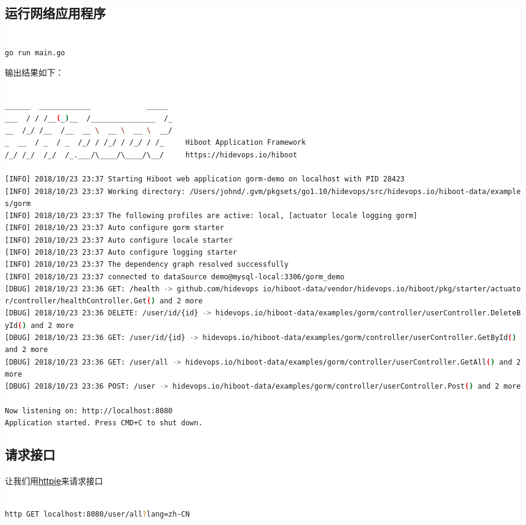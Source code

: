 ## 运行网络应用程序

```bash

go run main.go

```

输出结果如下：

```bash

______  ____________             _____
___  / / /__(_)__  /_______________  /_
__  /_/ /__  /__  __ \  __ \  __ \  __/
_  __  / _  / _  /_/ / /_/ / /_/ / /_     Hiboot Application Framework
/_/ /_/  /_/  /_.___/\____/\____/\__/     https://hidevops.io/hiboot

[INFO] 2018/10/23 23:37 Starting Hiboot web application gorm-demo on localhost with PID 28423
[INFO] 2018/10/23 23:37 Working directory: /Users/johnd/.gvm/pkgsets/go1.10/hidevops/src/hidevops.io/hiboot-data/examples/gorm
[INFO] 2018/10/23 23:37 The following profiles are active: local, [actuator locale logging gorm]
[INFO] 2018/10/23 23:37 Auto configure gorm starter
[INFO] 2018/10/23 23:37 Auto configure locale starter
[INFO] 2018/10/23 23:37 Auto configure logging starter
[INFO] 2018/10/23 23:37 The dependency graph resolved successfully
[INFO] 2018/10/23 23:37 connected to dataSource demo@mysql-local:3306/gorm_demo
[DBUG] 2018/10/23 23:36 GET: /health -> github.com/hidevops	io/hiboot-data/vendor/hidevops.io/hiboot/pkg/starter/actuator/controller/healthController.Get() and 2 more
[DBUG] 2018/10/23 23:36 DELETE: /user/id/{id} -> hidevops.io/hiboot-data/examples/gorm/controller/userController.DeleteById() and 2 more
[DBUG] 2018/10/23 23:36 GET: /user/id/{id} -> hidevops.io/hiboot-data/examples/gorm/controller/userController.GetById() and 2 more
[DBUG] 2018/10/23 23:36 GET: /user/all -> hidevops.io/hiboot-data/examples/gorm/controller/userController.GetAll() and 2 more
[DBUG] 2018/10/23 23:36 POST: /user -> hidevops.io/hiboot-data/examples/gorm/controller/userController.Post() and 2 more

Now listening on: http://localhost:8080
Application started. Press CMD+C to shut down.

```

## 请求接口

让我们用[httpie](https://httpie.org/)来请求接口

```bash

http GET localhost:8080/user/all?lang=zh-CN

```
